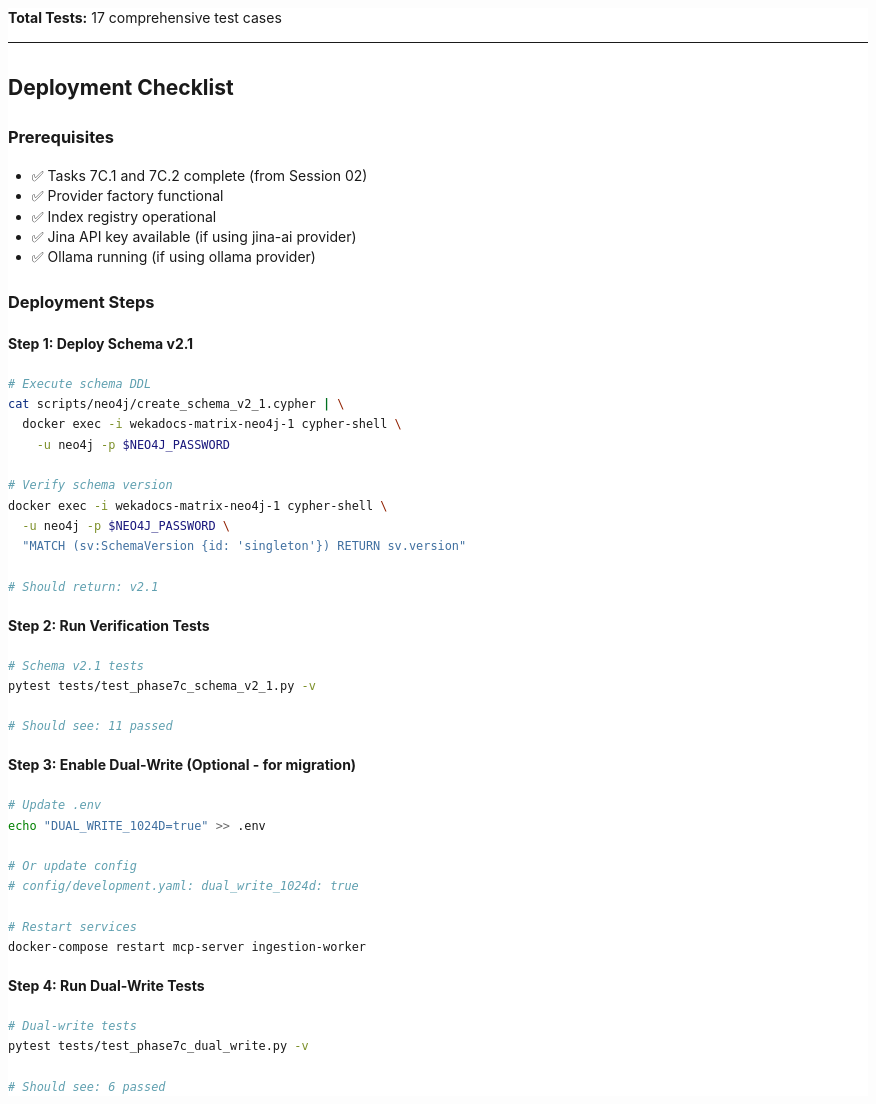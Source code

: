 **Total Tests:** 17 comprehensive test cases

---

## Deployment Checklist

### Prerequisites
- ✅ Tasks 7C.1 and 7C.2 complete (from Session 02)
- ✅ Provider factory functional
- ✅ Index registry operational
- ✅ Jina API key available (if using jina-ai provider)
- ✅ Ollama running (if using ollama provider)

### Deployment Steps

#### Step 1: Deploy Schema v2.1
```bash
# Execute schema DDL
cat scripts/neo4j/create_schema_v2_1.cypher | \
  docker exec -i wekadocs-matrix-neo4j-1 cypher-shell \
    -u neo4j -p $NEO4J_PASSWORD

# Verify schema version
docker exec -i wekadocs-matrix-neo4j-1 cypher-shell \
  -u neo4j -p $NEO4J_PASSWORD \
  "MATCH (sv:SchemaVersion {id: 'singleton'}) RETURN sv.version"

# Should return: v2.1
```

#### Step 2: Run Verification Tests
```bash
# Schema v2.1 tests
pytest tests/test_phase7c_schema_v2_1.py -v

# Should see: 11 passed
```

#### Step 3: Enable Dual-Write (Optional - for migration)
```bash
# Update .env
echo "DUAL_WRITE_1024D=true" >> .env

# Or update config
# config/development.yaml: dual_write_1024d: true

# Restart services
docker-compose restart mcp-server ingestion-worker
```

#### Step 4: Run Dual-Write Tests
```bash
# Dual-write tests
pytest tests/test_phase7c_dual_write.py -v

# Should see: 6 passed
```
